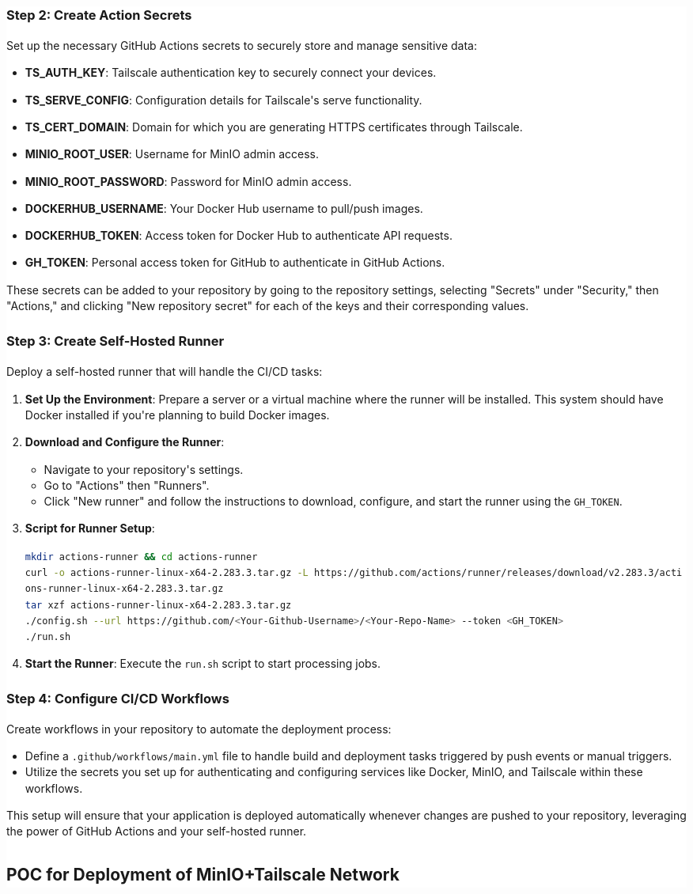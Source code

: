### Step 2: Create Action Secrets
Set up the necessary GitHub Actions secrets to securely store and manage sensitive data:

- **TS_AUTH_KEY**: Tailscale authentication key to securely connect your devices.
- **TS_SERVE_CONFIG**: Configuration details for Tailscale's serve functionality.
- **TS_CERT_DOMAIN**: Domain for which you are generating HTTPS certificates through Tailscale.

- **MINIO_ROOT_USER**: Username for MinIO admin access.
- **MINIO_ROOT_PASSWORD**: Password for MinIO admin access.

- **DOCKERHUB_USERNAME**: Your Docker Hub username to pull/push images.
- **DOCKERHUB_TOKEN**: Access token for Docker Hub to authenticate API requests.

- **GH_TOKEN**: Personal access token for GitHub to authenticate in GitHub Actions.

These secrets can be added to your repository by going to the repository settings, selecting "Secrets" under "Security," then "Actions," and clicking "New repository secret" for each of the keys and their corresponding values.

### Step 3: Create Self-Hosted Runner
Deploy a self-hosted runner that will handle the CI/CD tasks:

1. **Set Up the Environment**: Prepare a server or a virtual machine where the runner will be installed. This system should have Docker installed if you're planning to build Docker images.
  
2. **Download and Configure the Runner**:
    - Navigate to your repository's settings.
    - Go to "Actions" then "Runners".
    - Click "New runner" and follow the instructions to download, configure, and start the runner using the `GH_TOKEN`.

3. **Script for Runner Setup**:
   ```bash
   mkdir actions-runner && cd actions-runner
   curl -o actions-runner-linux-x64-2.283.3.tar.gz -L https://github.com/actions/runner/releases/download/v2.283.3/actions-runner-linux-x64-2.283.3.tar.gz
   tar xzf actions-runner-linux-x64-2.283.3.tar.gz
   ./config.sh --url https://github.com/<Your-Github-Username>/<Your-Repo-Name> --token <GH_TOKEN>
   ./run.sh
   ```

4. **Start the Runner**:
   Execute the `run.sh` script to start processing jobs.

### Step 4: Configure CI/CD Workflows
Create workflows in your repository to automate the deployment process:
- Define a `.github/workflows/main.yml` file to handle build and deployment tasks triggered by push events or manual triggers.
- Utilize the secrets you set up for authenticating and configuring services like Docker, MinIO, and Tailscale within these workflows.

This setup will ensure that your application is deployed automatically whenever changes are pushed to your repository, leveraging the power of GitHub Actions and your self-hosted runner.

## POC for Deployment of MinIO+Tailscale Network

